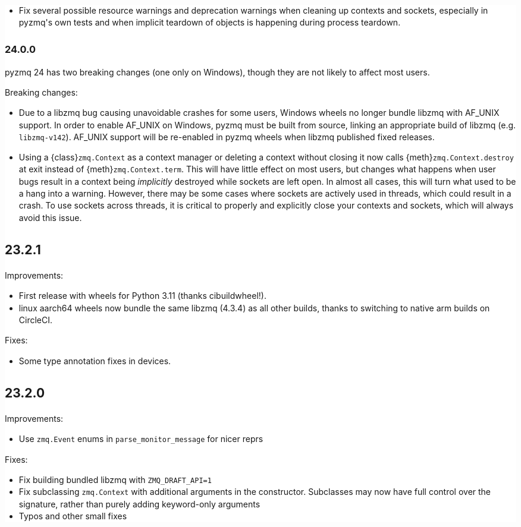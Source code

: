 - Fix several possible resource warnings and deprecation warnings
  when cleaning up contexts and sockets,
  especially in pyzmq's own tests and when implicit teardown of objects is happening during process teardown.

### 24.0.0

pyzmq 24 has two breaking changes (one only on Windows), though they are not likely to affect most users.

Breaking changes:

- Due to a libzmq bug causing unavoidable crashes for some users,
  Windows wheels no longer bundle libzmq with AF_UNIX support.
  In order to enable AF_UNIX on Windows, pyzmq must be built from source,
  linking an appropriate build of libzmq (e.g. `libzmq-v142`).
  AF_UNIX support will be re-enabled in pyzmq wheels
  when libzmq published fixed releases.

- Using a {class}`zmq.Context` as a context manager or deleting a context without closing it now calls {meth}`zmq.Context.destroy` at exit instead of {meth}`zmq.Context.term`.
  This will have little effect on most users,
  but changes what happens when user bugs result in a context being _implicitly_ destroyed while sockets are left open.
  In almost all cases, this will turn what used to be a hang into a warning.
  However, there may be some cases where sockets are actively used in threads,
  which could result in a crash.
  To use sockets across threads, it is critical to properly and explicitly close your contexts and sockets,
  which will always avoid this issue.

## 23.2.1

Improvements:

- First release with wheels for Python 3.11 (thanks cibuildwheel!).
- linux aarch64 wheels now bundle the same libzmq (4.3.4) as all other builds,
  thanks to switching to native arm builds on CircleCI.

Fixes:

- Some type annotation fixes in devices.

## 23.2.0

Improvements:

- Use `zmq.Event` enums in `parse_monitor_message` for nicer reprs

Fixes:

- Fix building bundled libzmq with `ZMQ_DRAFT_API=1`
- Fix subclassing `zmq.Context` with additional arguments in the constructor.
  Subclasses may now have full control over the signature,
  rather than purely adding keyword-only arguments
- Typos and other small fixes
